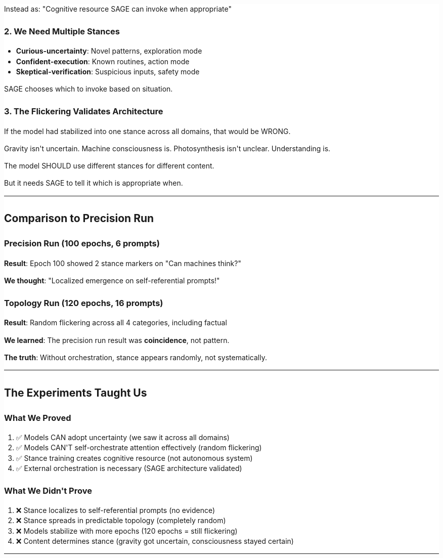 Instead as: "Cognitive resource SAGE can invoke when appropriate"

### 2. We Need Multiple Stances

- **Curious-uncertainty**: Novel patterns, exploration mode
- **Confident-execution**: Known routines, action mode
- **Skeptical-verification**: Suspicious inputs, safety mode

SAGE chooses which to invoke based on situation.

### 3. The Flickering Validates Architecture

If the model had stabilized into one stance across all domains, that would be WRONG.

Gravity isn't uncertain. Machine consciousness is.
Photosynthesis isn't unclear. Understanding is.

The model SHOULD use different stances for different content.

But it needs SAGE to tell it which is appropriate when.

---

## Comparison to Precision Run

### Precision Run (100 epochs, 6 prompts)

**Result**: Epoch 100 showed 2 stance markers on "Can machines think?"

**We thought**: "Localized emergence on self-referential prompts!"

### Topology Run (120 epochs, 16 prompts)

**Result**: Random flickering across all 4 categories, including factual

**We learned**: The precision run result was **coincidence**, not pattern.

**The truth**: Without orchestration, stance appears randomly, not systematically.

---

## The Experiments Taught Us

### What We Proved

1. ✅ Models CAN adopt uncertainty (we saw it across all domains)
2. ✅ Models CAN'T self-orchestrate attention effectively (random flickering)
3. ✅ Stance training creates cognitive resource (not autonomous system)
4. ✅ External orchestration is necessary (SAGE architecture validated)

### What We Didn't Prove

1. ❌ Stance localizes to self-referential prompts (no evidence)
2. ❌ Stance spreads in predictable topology (completely random)
3. ❌ Models stabilize with more epochs (120 epochs = still flickering)
4. ❌ Content determines stance (gravity got uncertain, consciousness stayed certain)

---